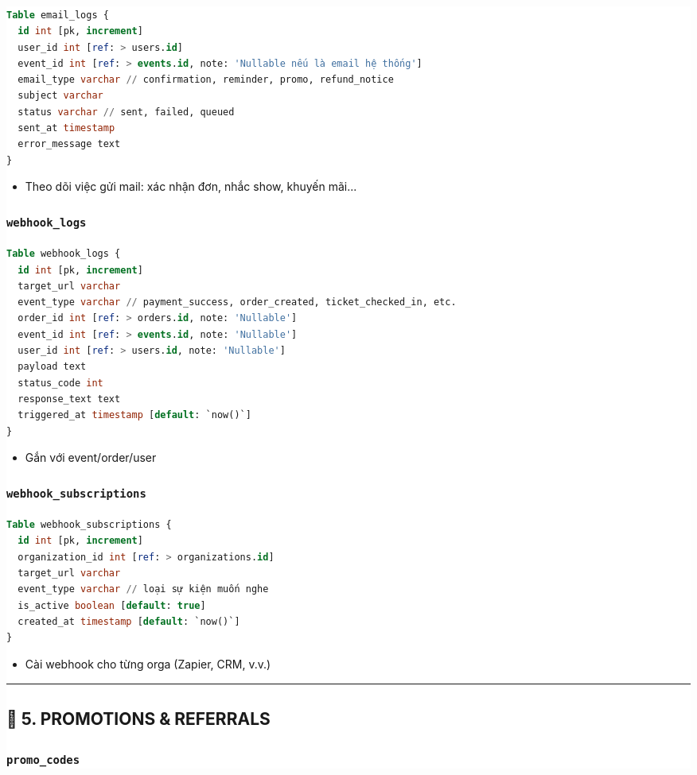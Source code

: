 ```sql
Table email_logs {
  id int [pk, increment]
  user_id int [ref: > users.id]
  event_id int [ref: > events.id, note: 'Nullable nếu là email hệ thống']
  email_type varchar // confirmation, reminder, promo, refund_notice
  subject varchar
  status varchar // sent, failed, queued
  sent_at timestamp
  error_message text
}
```

* Theo dõi việc gửi mail: xác nhận đơn, nhắc show, khuyến mãi...

### `webhook_logs`

```sql
Table webhook_logs {
  id int [pk, increment]
  target_url varchar
  event_type varchar // payment_success, order_created, ticket_checked_in, etc.
  order_id int [ref: > orders.id, note: 'Nullable']
  event_id int [ref: > events.id, note: 'Nullable']
  user_id int [ref: > users.id, note: 'Nullable']
  payload text
  status_code int
  response_text text
  triggered_at timestamp [default: `now()`]
}
```

* Gắn với event/order/user

### `webhook_subscriptions`

```sql
Table webhook_subscriptions {
  id int [pk, increment]
  organization_id int [ref: > organizations.id]
  target_url varchar
  event_type varchar // loại sự kiện muốn nghe
  is_active boolean [default: true]
  created_at timestamp [default: `now()`]
}
```

* Cài webhook cho từng orga (Zapier, CRM, v.v.)

---

## 📣 5. PROMOTIONS & REFERRALS

### `promo_codes`
